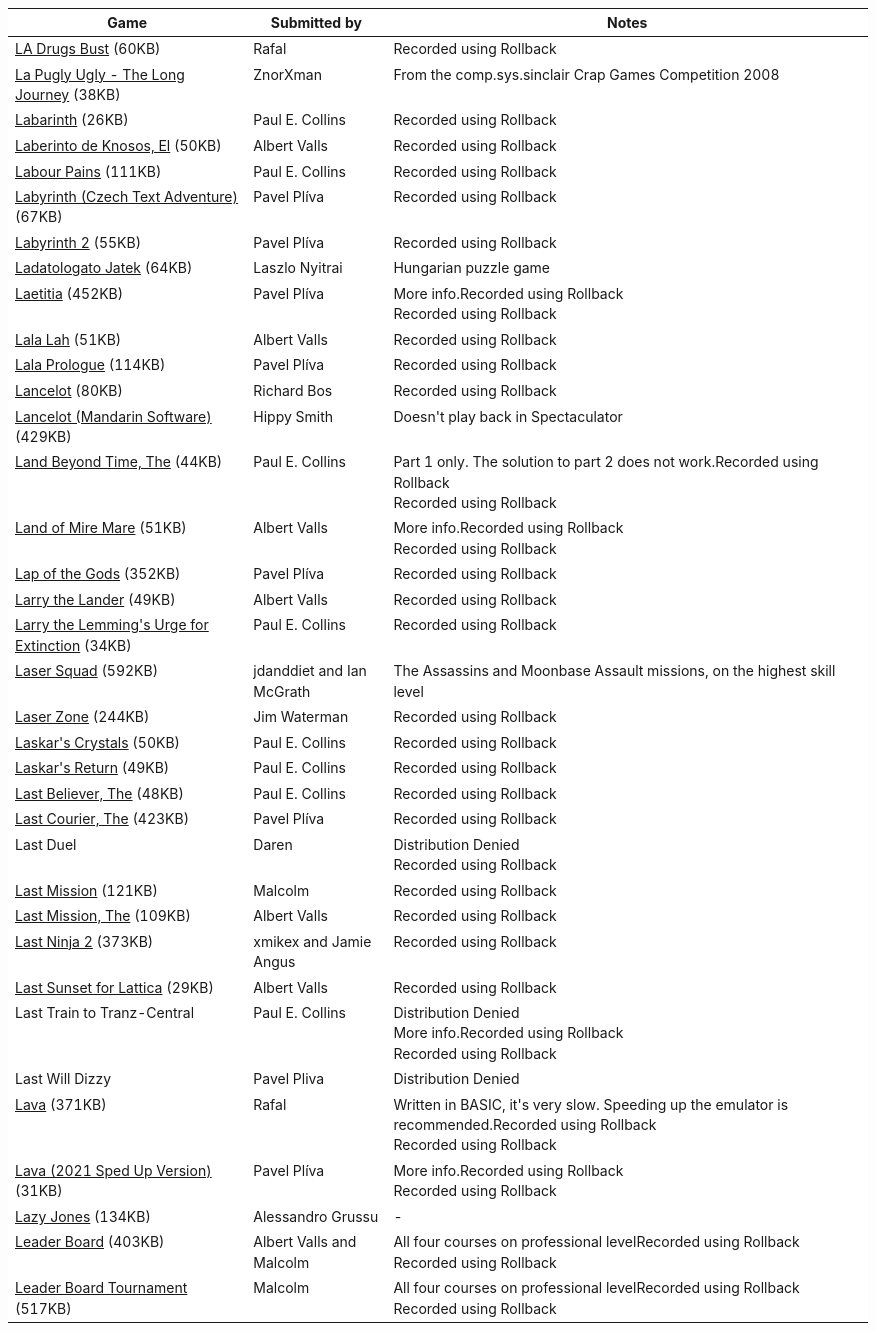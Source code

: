 | Game | Submitted by | Notes |
|------|-------------|--------|
| [LA Drugs Bust](ladrugsbust.rzx) (60KB) | Rafal | Recorded using Rollback |
| [La Pugly Ugly - The Long Journey](lapuglyone.rzx) (38KB) | ZnorXman | From the comp.sys.sinclair Crap Games Competition 2008 |
| [Labarinth](labarinth.rzx) (26KB) | Paul E. Collins | Recorded using Rollback |
| [Laberinto de Knosos, El](laberinto.rzx) (50KB) | Albert Valls | Recorded using Rollback |
| [Labour Pains](labourpains.zip) (111KB) | Paul E. Collins | Recorded using Rollback |
| [Labyrinth (Czech Text Adventure)](labyrinthczech.zip) (67KB) | Pavel Plíva | Recorded using Rollback |
| [Labyrinth 2](labyrinth2.rzx) (55KB) | Pavel Plíva | Recorded using Rollback |
| [Ladatologato Jatek](ladatologato.rzx) (64KB) | Laszlo Nyitrai | Hungarian puzzle game |
| [Laetitia](laetitia.zip) (452KB) | Pavel Plíva | More info.Recorded using Rollback<br>Recorded using Rollback |
| [Lala Lah](lalalah.rzx) (51KB) | Albert Valls | Recorded using Rollback |
| [Lala Prologue](lalaprologue.rzx) (114KB) | Pavel Plíva | Recorded using Rollback |
| [Lancelot](lancelot.rzx) (80KB) | Richard Bos | Recorded using Rollback |
| [Lancelot (Mandarin Software)](lancelot.zip) (429KB) | Hippy Smith | Doesn't play back in Spectaculator |
| [Land Beyond Time, The](landbeyondtime_part1.rzx) (44KB) | Paul E. Collins | Part 1 only. The solution to part 2 does not work.Recorded using Rollback<br>Recorded using Rollback |
| [Land of Mire Mare](landmiremare.rzx) (51KB) | Albert Valls | More info.Recorded using Rollback<br>Recorded using Rollback |
| [Lap of the Gods](lapofthegods.rzx) (352KB) | Pavel Plíva | Recorded using Rollback |
| [Larry the Lander](larrylander.rzx) (49KB) | Albert Valls | Recorded using Rollback |
| [Larry the Lemming's Urge for Extinction](larrylemming.rzx) (34KB) | Paul E. Collins | Recorded using Rollback |
| [Laser Squad](lasersquad.zip) (592KB) | jdanddiet and Ian McGrath | The Assassins and Moonbase Assault missions, on the highest skill level |
| [Laser Zone](laserzone.zip) (244KB) | Jim Waterman | Recorded using Rollback |
| [Laskar's Crystals](laskarscrystals.rzx) (50KB) | Paul E. Collins | Recorded using Rollback |
| [Laskar's Return](laskarsreturn.rzx) (49KB) | Paul E. Collins | Recorded using Rollback |
| [Last Believer, The](lastbeliever.rzx) (48KB) | Paul E. Collins | Recorded using Rollback |
| [Last Courier, The](lastcourier.rzx) (423KB) | Pavel Plíva | Recorded using Rollback |
| Last Duel | Daren | Distribution Denied<br>Recorded using Rollback |
| [Last Mission](lastmission.rzx) (121KB) | Malcolm | Recorded using Rollback |
| [Last Mission, The](lastmission2.rzx) (109KB) | Albert Valls | Recorded using Rollback |
| [Last Ninja 2](lastninja2.zip) (373KB) | xmikex and Jamie Angus | Recorded using Rollback |
| [Last Sunset for Lattica](lastsunset.rzx) (29KB) | Albert Valls | Recorded using Rollback |
| Last Train to Tranz-Central | Paul E. Collins | Distribution Denied<br>More info.Recorded using Rollback<br>Recorded using Rollback |
| Last Will Dizzy | Pavel Pliva | Distribution Denied |
| [Lava](lava.zip) (371KB) | Rafal | Written in BASIC, it's very slow. Speeding up the emulator is recommended.Recorded using Rollback<br>Recorded using Rollback |
| [Lava (2021 Sped Up Version)](laval2021.rzx) (31KB) | Pavel Plíva | More info.Recorded using Rollback<br>Recorded using Rollback |
| [Lazy Jones](lazyjones.rzx) (134KB) | Alessandro Grussu | - |
| [Leader Board](leaderboard.rzx) (403KB) | Albert Valls and Malcolm | All four courses on professional levelRecorded using Rollback<br>Recorded using Rollback |
| [Leader Board Tournament](leaderboardtournament.rzx) (517KB) | Malcolm | All four courses on professional levelRecorded using Rollback<br>Recorded using Rollback |
